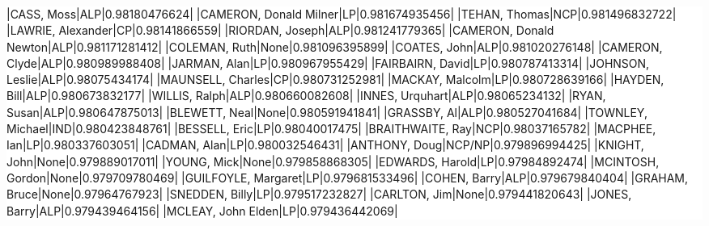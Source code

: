 |CASS, Moss|ALP|0.98180476624|
|CAMERON, Donald Milner|LP|0.981674935456|
|TEHAN, Thomas|NCP|0.981496832722|
|LAWRIE, Alexander|CP|0.98141866559|
|RIORDAN, Joseph|ALP|0.981241779365|
|CAMERON, Donald Newton|ALP|0.981171281412|
|COLEMAN, Ruth|None|0.981096395899|
|COATES, John|ALP|0.981020276148|
|CAMERON, Clyde|ALP|0.980989988408|
|JARMAN, Alan|LP|0.980967955429|
|FAIRBAIRN, David|LP|0.980787413314|
|JOHNSON, Leslie|ALP|0.98075434174|
|MAUNSELL, Charles|CP|0.980731252981|
|MACKAY, Malcolm|LP|0.980728639166|
|HAYDEN, Bill|ALP|0.980673832177|
|WILLIS, Ralph|ALP|0.980660082608|
|INNES, Urquhart|ALP|0.98065234132|
|RYAN, Susan|ALP|0.980647875013|
|BLEWETT, Neal|None|0.980591941841|
|GRASSBY, Al|ALP|0.980527041684|
|TOWNLEY, Michael|IND|0.980423848761|
|BESSELL, Eric|LP|0.98040017475|
|BRAITHWAITE, Ray|NCP|0.98037165782|
|MACPHEE, Ian|LP|0.980337603051|
|CADMAN, Alan|LP|0.980032546431|
|ANTHONY, Doug|NCP/NP|0.979896994425|
|KNIGHT, John|None|0.979889017011|
|YOUNG, Mick|None|0.979858868305|
|EDWARDS, Harold|LP|0.97984892474|
|MCINTOSH, Gordon|None|0.979709780469|
|GUILFOYLE, Margaret|LP|0.979681533496|
|COHEN, Barry|ALP|0.979679840404|
|GRAHAM, Bruce|None|0.97964767923|
|SNEDDEN, Billy|LP|0.979517232827|
|CARLTON, Jim|None|0.979441820643|
|JONES, Barry|ALP|0.979439464156|
|MCLEAY, John Elden|LP|0.979436442069|